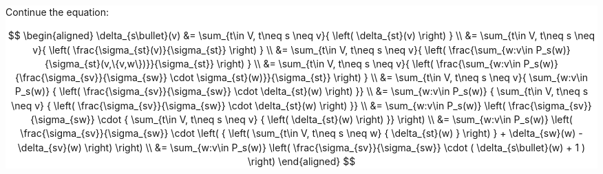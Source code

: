 Continue the equation:

$$
\begin{aligned}
  \delta_{s\bullet}(v) &= \sum_{t\in V, t\neq s \neq v}{ \left( \delta_{st}(v) \right) } \\
                     &= \sum_{t\in V, t\neq s \neq v}{ \left( \frac{\sigma_{st}(v)}{\sigma_{st}} \right) } \\
                     &= \sum_{t\in V, t\neq s \neq v}{ \left( \frac{\sum_{w:v\in P_s(w)}{\sigma_{st}(v,\{v,w\})}}{\sigma_{st}} \right) } \\
                     &= \sum_{t\in V, t\neq s \neq v}{ \left( \frac{\sum_{w:v\in P_s(w)}{\frac{\sigma_{sv}}{\sigma_{sw}} \cdot \sigma_{st}(w)}}{\sigma_{st}} \right) } \\
                     &= \sum_{t\in V, t\neq s \neq v}{ \sum_{w:v\in P_s(w)} { \left( \frac{\sigma_{sv}}{\sigma_{sw}} \cdot \delta_{st}(w) \right) }} \\
                     &= \sum_{w:v\in P_s(w)} { \sum_{t\in V, t\neq s \neq v} { \left( \frac{\sigma_{sv}}{\sigma_{sw}} \cdot \delta_{st}(w) \right) }} \\
                     &= \sum_{w:v\in P_s(w)} \left( \frac{\sigma_{sv}}{\sigma_{sw}} \cdot { \sum_{t\in V, t\neq s \neq v} { \left( \delta_{st}(w) \right) }} \right) \\
                     &= \sum_{w:v\in P_s(w)} \left( \frac{\sigma_{sv}}{\sigma_{sw}} \cdot \left( { \left( \sum_{t\in V, t\neq s \neq w} { \delta_{st}(w) } \right) } + \delta_{sw}(w) - \delta_{sv}(w) \right) \right) \\
                     &= \sum_{w:v\in P_s(w)} \left( \frac{\sigma_{sv}}{\sigma_{sw}} \cdot ( \delta_{s\bullet}(w) + 1 ) \right)
\end{aligned}
$$

